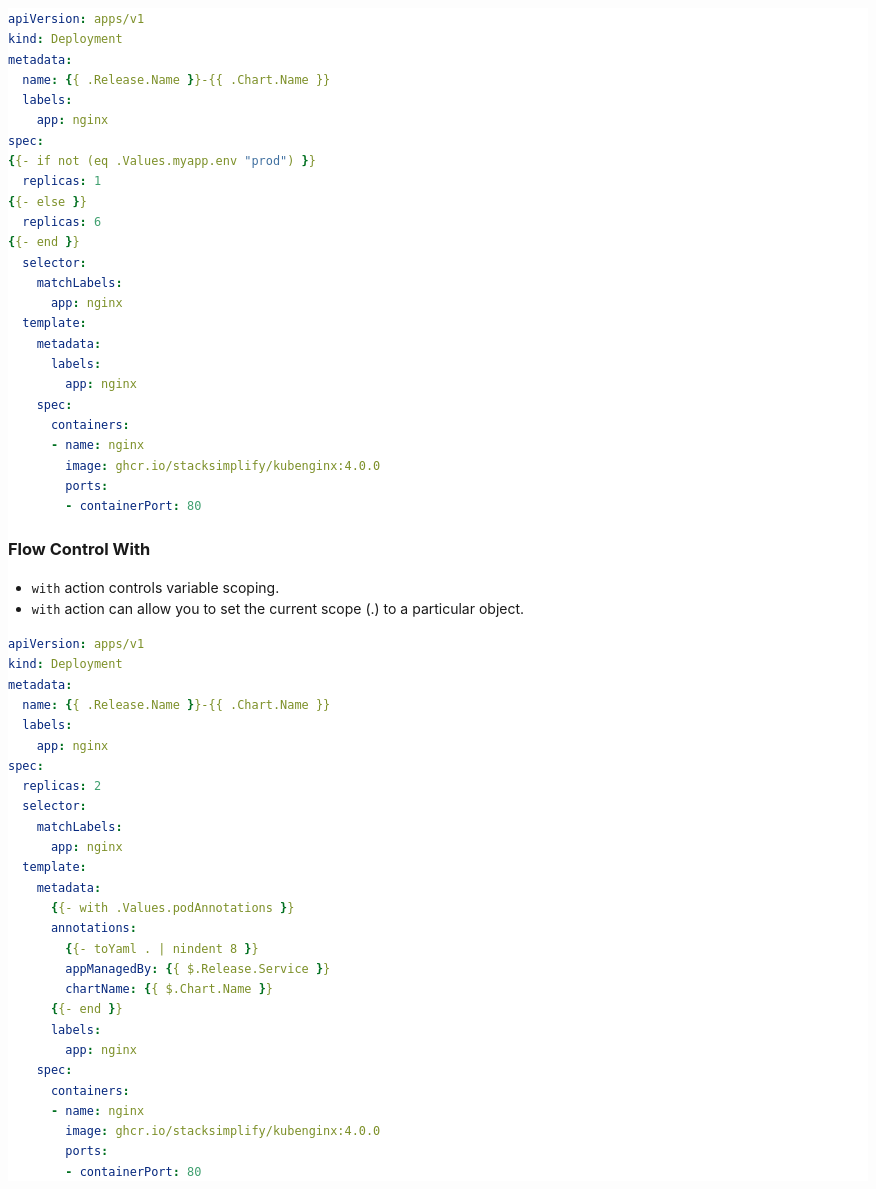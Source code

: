 ```yaml
apiVersion: apps/v1
kind: Deployment
metadata:
  name: {{ .Release.Name }}-{{ .Chart.Name }}
  labels:
    app: nginx
spec:
{{- if not (eq .Values.myapp.env "prod") }}
  replicas: 1
{{- else }}  
  replicas: 6
{{- end }}
  selector:
    matchLabels:
      app: nginx
  template:
    metadata:
      labels:
        app: nginx
    spec:
      containers:
      - name: nginx
        image: ghcr.io/stacksimplify/kubenginx:4.0.0
        ports:
        - containerPort: 80
```

### Flow Control With

- `with` action controls variable scoping. 
- `with` action can allow you to set the current scope (.) to a particular object.

```yaml
apiVersion: apps/v1
kind: Deployment
metadata:
  name: {{ .Release.Name }}-{{ .Chart.Name }}
  labels:
    app: nginx  
spec:
  replicas: 2
  selector:
    matchLabels:
      app: nginx
  template:
    metadata:
      {{- with .Values.podAnnotations }}
      annotations:
        {{- toYaml . | nindent 8 }}
        appManagedBy: {{ $.Release.Service }}
        chartName: {{ $.Chart.Name }}
      {{- end }}
      labels:
        app: nginx
    spec:
      containers:
      - name: nginx
        image: ghcr.io/stacksimplify/kubenginx:4.0.0
        ports:
        - containerPort: 80
```
